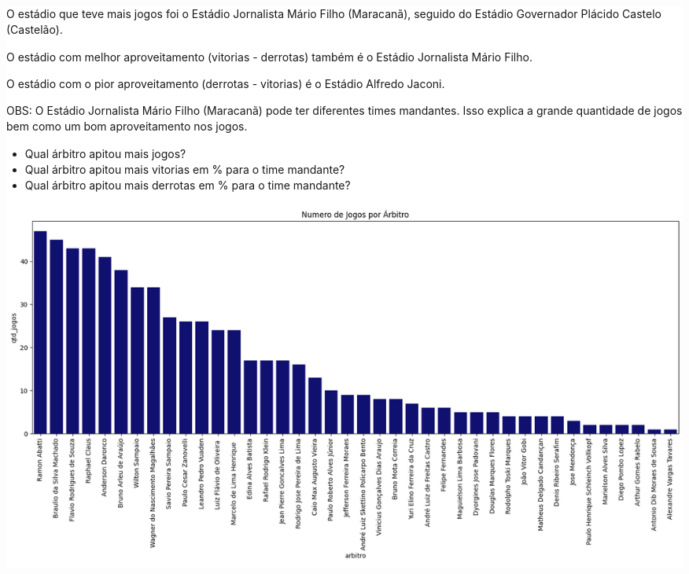 O estádio que teve mais jogos foi o Estádio Jornalista Mário Filho (Maracanã), seguido do Estádio Governador Plácido Castelo (Castelão).

O estádio com melhor aproveitamento (vitorias - derrotas) também é o Estádio Jornalista Mário Filho.

O estádio com o pior aproveitamento (derrotas - vitorias) é o Estádio Alfredo Jaconi.

OBS: O Estádio Jornalista Mário Filho (Maracanã) pode ter diferentes times mandantes. Isso explica a grande quantidade de jogos bem como um bom aproveitamento nos jogos.

- Qual árbitro apitou mais jogos?
- Qual árbitro apitou mais vitorias em % para o time mandante? 
- Qual árbitro apitou mais derrotas em % para o time mandante? 

![Alt text](/images/arbitro_qtd.png)